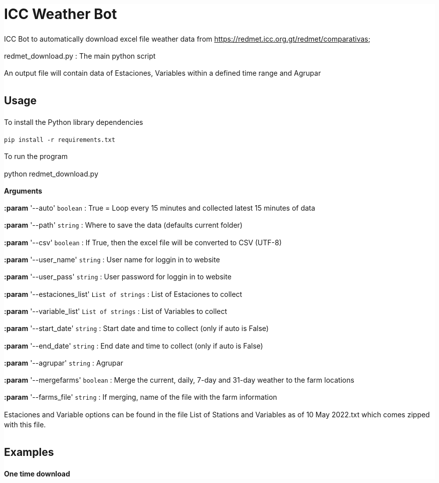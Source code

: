 # ICC Weather Bot

ICC Bot to automatically download excel file weather data from https://redmet.icc.org.gt/redmet/comparativas; 

redmet_download.py : The main python script

An output file will contain data of Estaciones, Variables within a defined time range and Agrupar

## Usage

To install the Python library dependencies

`pip install -r requirements.txt`

To run the program

python redmet_download.py <arguments>

**Arguments**

**:param** '--auto'              `boolean`             : True = Loop every 15 minutes and collected latest 15 minutes of data

**:param** '--path'              `string`              : Where to save the data (defaults current folder)

**:param** '--csv'               `boolean`             : If True, then the excel file will be converted to CSV (UTF-8)

**:param** '--user_name'         `string`              : User name for loggin in to website

**:param** '--user_pass'         `string`              : User password for loggin in to website

**:param** '--estaciones_list'   `List of strings`     : List of Estaciones to collect

**:param** '--variable_list'     `List of strings`     : List of Variables to collect

**:param** '--start_date'        `string`              : Start date and time to collect (only if auto is False)

**:param** '--end_date'          `string`              : End date and time to collect (only if auto is False)

**:param** '--agrupar'           `string`              : Agrupar

**:param** '--mergefarms'        `boolean`             : Merge the current, daily, 7-day and 31-day weather to the farm locations

**:param** '--farms_file'        `string`              : If merging, name of the file with the farm information

Estaciones and Variable options can be found in the file List of Stations and Variables as of 10 May 2022.txt which comes zipped with this file.

## Examples

**One time download**
